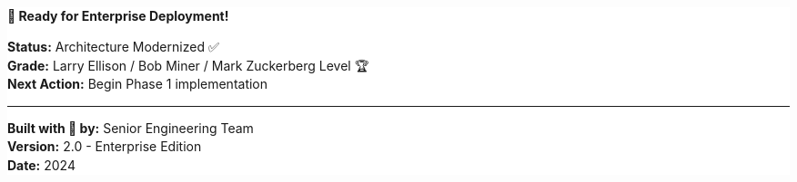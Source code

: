 
**🚀 Ready for Enterprise Deployment!**

**Status:** Architecture Modernized ✅  
**Grade:** Larry Ellison / Bob Miner / Mark Zuckerberg Level 🏆  
**Next Action:** Begin Phase 1 implementation  

---

**Built with 💙 by:** Senior Engineering Team  
**Version:** 2.0 - Enterprise Edition  
**Date:** 2024  











